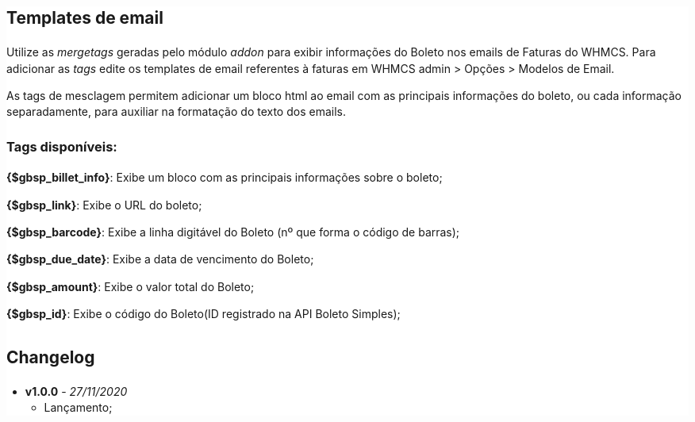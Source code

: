## Templates de email

Utilize as *mergetags* geradas pelo módulo *addon* para exibir informações do Boleto nos emails de Faturas do WHMCS.
Para adicionar as *tags* edite os templates de email referentes à faturas em WHMCS admin \> Opções \> Modelos de Email.

As tags de mesclagem permitem adicionar um bloco html ao email com as principais informações do boleto, ou cada informação separadamente, para auxiliar na formatação do texto dos emails.

### Tags disponíveis:[](#mergetags)

**{\$gbsp\_billet\_info}**: Exibe um bloco com as principais informações sobre o boleto;

**{\$gbsp\_link}**: Exibe o URL do boleto;

**{\$gbsp\_barcode}**: Exibe a linha digitável do Boleto (nº que forma o
código de barras);

**{\$gbsp\_due\_date}**: Exibe a data de vencimento do Boleto;

**{\$gbsp\_amount}**: Exibe o valor total do Boleto;

**{\$gbsp\_id}**: Exibe o código do Boleto(ID registrado na API Boleto Simples);

## Changelog
-   **v1.0.0** - *27/11/2020*
    -   Lançamento;
